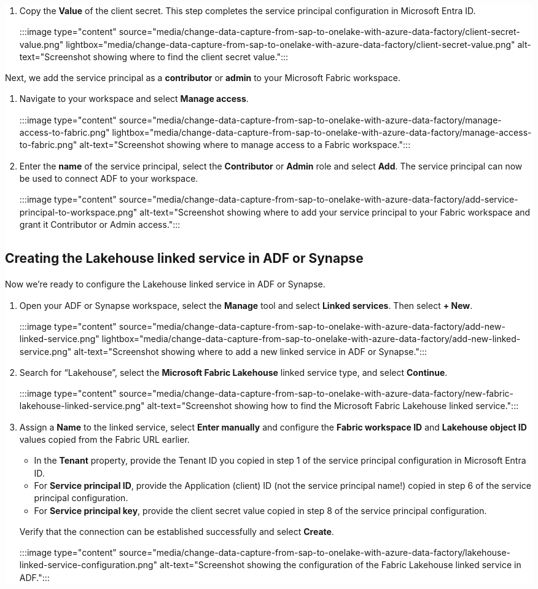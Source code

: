 1. Copy the **Value** of the client secret. This step completes the service principal configuration in Microsoft Entra ID.

   :::image type="content" source="media/change-data-capture-from-sap-to-onelake-with-azure-data-factory/client-secret-value.png" lightbox="media/change-data-capture-from-sap-to-onelake-with-azure-data-factory/client-secret-value.png" alt-text="Screenshot showing where to find the client secret value.":::

Next, we add the service principal as a **contributor** or **admin** to your Microsoft Fabric workspace.

1. Navigate to your workspace and select **Manage access**.

   :::image type="content" source="media/change-data-capture-from-sap-to-onelake-with-azure-data-factory/manage-access-to-fabric.png" lightbox="media/change-data-capture-from-sap-to-onelake-with-azure-data-factory/manage-access-to-fabric.png" alt-text="Screenshot showing where to manage access to a Fabric workspace.":::

1. Enter the **name** of the service principal, select the **Contributor** or **Admin** role and select **Add**. The service principal can now be used to connect ADF to your workspace.

   :::image type="content" source="media/change-data-capture-from-sap-to-onelake-with-azure-data-factory/add-service-principal-to-workspace.png"  alt-text="Screenshot showing where to add your service principal to your Fabric workspace and grant it Contributor or Admin access.":::

## Creating the Lakehouse linked service in ADF or Synapse

Now we’re ready to configure the Lakehouse linked service in ADF or Synapse.

1. Open your ADF or Synapse workspace, select the **Manage** tool and select **Linked services**. Then select **+ New**.

   :::image type="content" source="media/change-data-capture-from-sap-to-onelake-with-azure-data-factory/add-new-linked-service.png" lightbox="media/change-data-capture-from-sap-to-onelake-with-azure-data-factory/add-new-linked-service.png" alt-text="Screenshot showing where to add a new linked service in ADF or Synapse.":::

1. Search for “Lakehouse”, select the **Microsoft Fabric Lakehouse** linked service type, and select **Continue**.

   :::image type="content" source="media/change-data-capture-from-sap-to-onelake-with-azure-data-factory/new-fabric-lakehouse-linked-service.png" alt-text="Screenshot showing how to find the Microsoft Fabric Lakehouse linked service.":::

1. Assign a **Name** to the linked service, select **Enter manually** and configure the **Fabric workspace ID** and **Lakehouse object ID** values copied from the Fabric URL earlier.

   - In the **Tenant** property, provide the Tenant ID you copied in step 1 of the service principal configuration in Microsoft Entra ID.
   - For **Service principal ID**, provide the Application (client) ID (not the service principal name!) copied in step 6 of the service principal configuration.
   - For **Service principal key**, provide the client secret value copied in step 8 of the service principal configuration.

   Verify that the connection can be established successfully and select **Create**.

   :::image type="content" source="media/change-data-capture-from-sap-to-onelake-with-azure-data-factory/lakehouse-linked-service-configuration.png" alt-text="Screenshot showing the configuration of the Fabric Lakehouse linked service in ADF.":::
